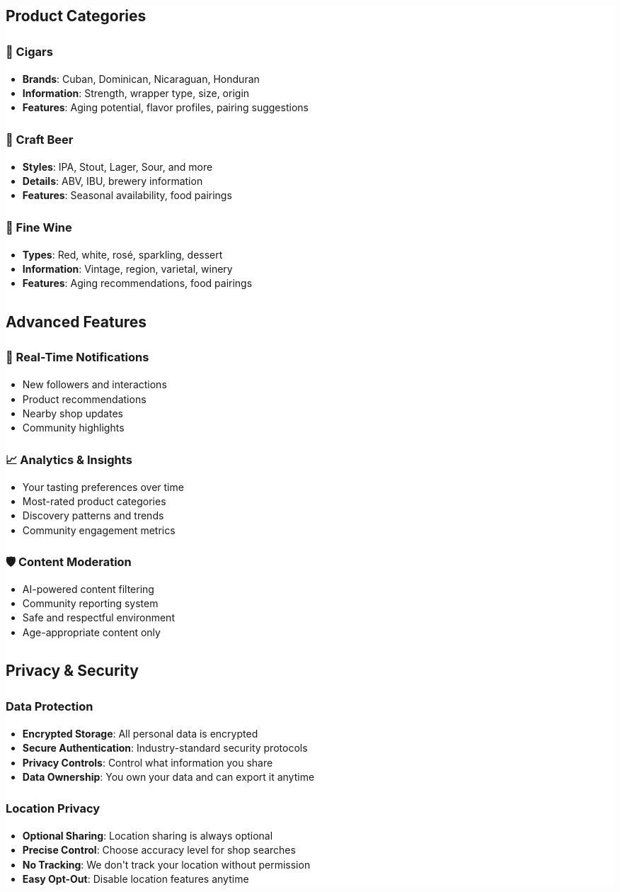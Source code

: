 ## Product Categories

### 🚬 Cigars
- **Brands**: Cuban, Dominican, Nicaraguan, Honduran
- **Information**: Strength, wrapper type, size, origin
- **Features**: Aging potential, flavor profiles, pairing suggestions

### 🍺 Craft Beer
- **Styles**: IPA, Stout, Lager, Sour, and more
- **Details**: ABV, IBU, brewery information
- **Features**: Seasonal availability, food pairings

### 🍷 Fine Wine
- **Types**: Red, white, rosé, sparkling, dessert
- **Information**: Vintage, region, varietal, winery
- **Features**: Aging recommendations, food pairings

## Advanced Features

### 🔔 Real-Time Notifications
- New followers and interactions
- Product recommendations
- Nearby shop updates
- Community highlights

### 📈 Analytics & Insights
- Your tasting preferences over time
- Most-rated product categories
- Discovery patterns and trends
- Community engagement metrics

### 🛡️ Content Moderation
- AI-powered content filtering
- Community reporting system
- Safe and respectful environment
- Age-appropriate content only

## Privacy & Security

### Data Protection
- **Encrypted Storage**: All personal data is encrypted
- **Secure Authentication**: Industry-standard security protocols
- **Privacy Controls**: Control what information you share
- **Data Ownership**: You own your data and can export it anytime

### Location Privacy
- **Optional Sharing**: Location sharing is always optional
- **Precise Control**: Choose accuracy level for shop searches
- **No Tracking**: We don't track your location without permission
- **Easy Opt-Out**: Disable location features anytime
